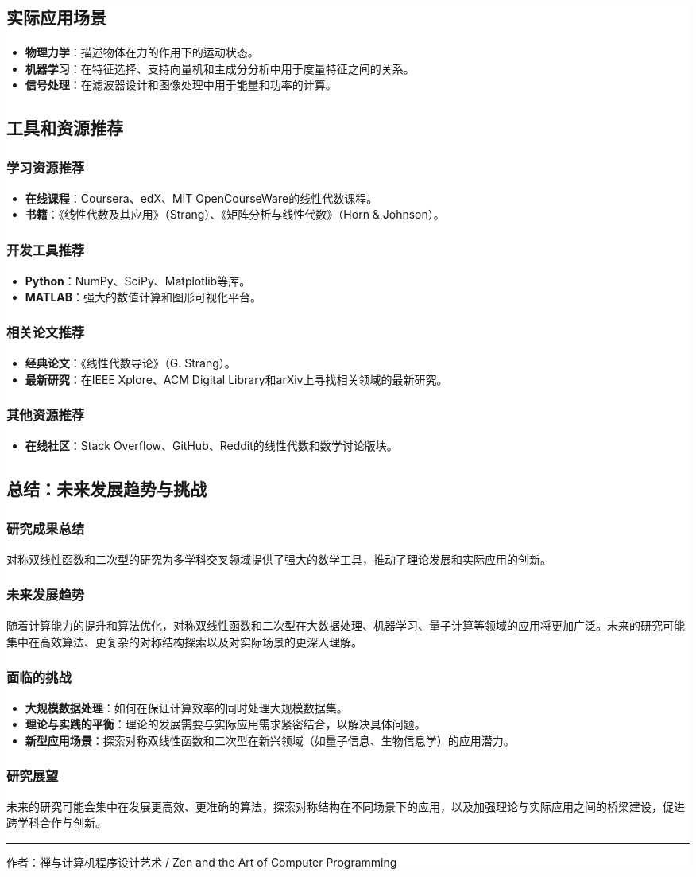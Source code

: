 ## 实际应用场景

- **物理力学**：描述物体在力的作用下的运动状态。
- **机器学习**：在特征选择、支持向量机和主成分分析中用于度量特征之间的关系。
- **信号处理**：在滤波器设计和图像处理中用于能量和功率的计算。

## 工具和资源推荐

### 学习资源推荐

- **在线课程**：Coursera、edX、MIT OpenCourseWare的线性代数课程。
- **书籍**：《线性代数及其应用》（Strang）、《矩阵分析与线性代数》（Horn & Johnson）。

### 开发工具推荐

- **Python**：NumPy、SciPy、Matplotlib等库。
- **MATLAB**：强大的数值计算和图形可视化平台。

### 相关论文推荐

- **经典论文**：《线性代数导论》（G. Strang）。
- **最新研究**：在IEEE Xplore、ACM Digital Library和arXiv上寻找相关领域的最新研究。

### 其他资源推荐

- **在线社区**：Stack Overflow、GitHub、Reddit的线性代数和数学讨论版块。

## 总结：未来发展趋势与挑战

### 研究成果总结

对称双线性函数和二次型的研究为多学科交叉领域提供了强大的数学工具，推动了理论发展和实际应用的创新。

### 未来发展趋势

随着计算能力的提升和算法优化，对称双线性函数和二次型在大数据处理、机器学习、量子计算等领域的应用将更加广泛。未来的研究可能集中在高效算法、更复杂的对称结构探索以及对实际场景的更深入理解。

### 面临的挑战

- **大规模数据处理**：如何在保证计算效率的同时处理大规模数据集。
- **理论与实践的平衡**：理论的发展需要与实际应用需求紧密结合，以解决具体问题。
- **新型应用场景**：探索对称双线性函数和二次型在新兴领域（如量子信息、生物信息学）的应用潜力。

### 研究展望

未来的研究可能会集中在发展更高效、更准确的算法，探索对称结构在不同场景下的应用，以及加强理论与实际应用之间的桥梁建设，促进跨学科合作与创新。

---

作者：禅与计算机程序设计艺术 / Zen and the Art of Computer Programming